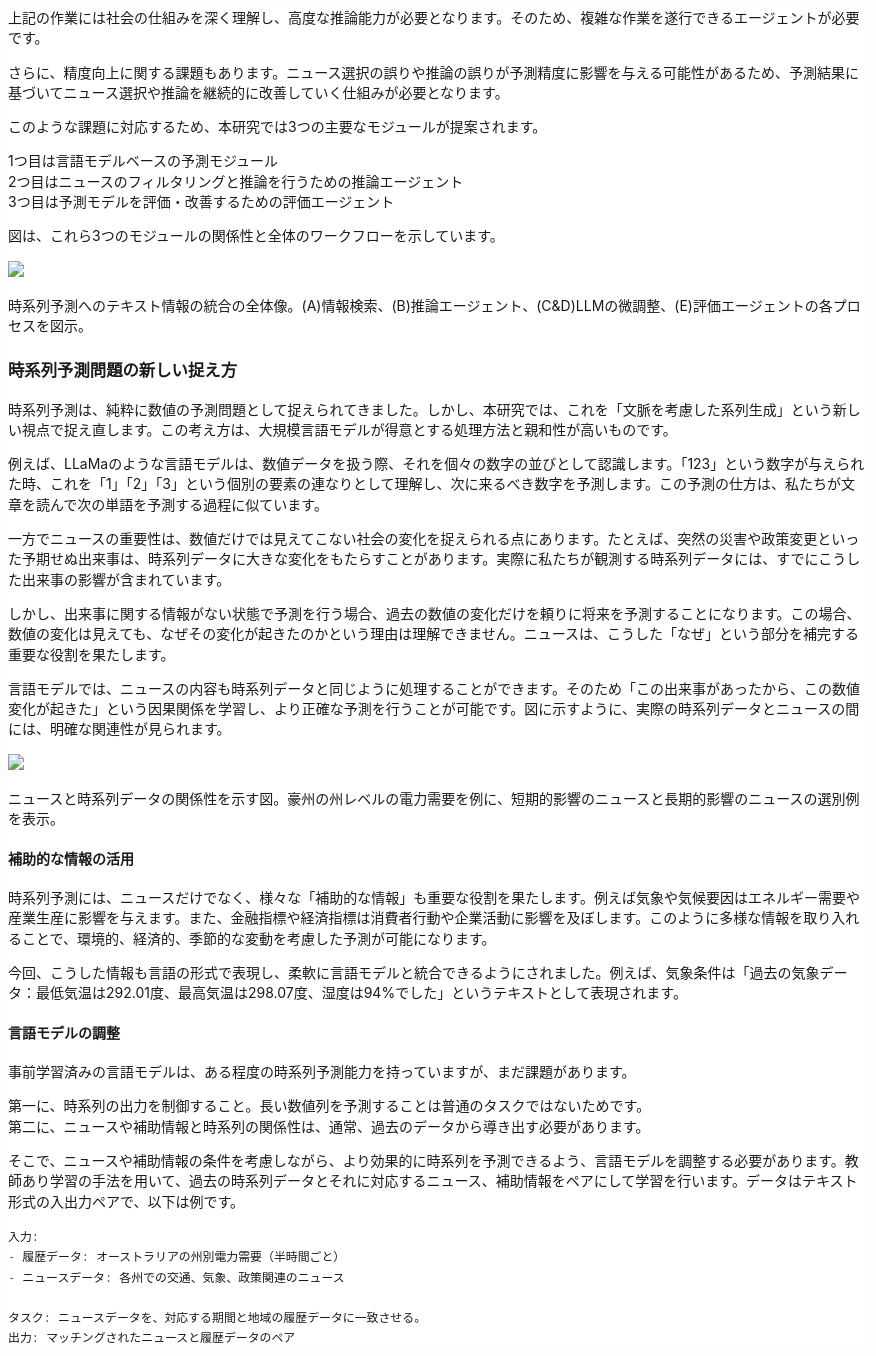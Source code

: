 上記の作業には社会の仕組みを深く理解し、高度な推論能力が必要となります。そのため、複雑な作業を遂行できるエージェントが必要です。

さらに、精度向上に関する課題もあります。ニュース選択の誤りや推論の誤りが予測精度に影響を与える可能性があるため、予測結果に基づいてニュース選択や推論を継続的に改善していく仕組みが必要となります。

このような課題に対応するため、本研究では3つの主要なモジュールが提案されます。

1つ目は言語モデルベースの予測モジュール  
2つ目はニュースのフィルタリングと推論を行うための推論エージェント  
3つ目は予測モデルを評価・改善するための評価エージェント

図は、これら3つのモジュールの関係性と全体のワークフローを示しています。

![](https://ai-data-base.com/wp-content/uploads/2024/11/AIDB_79028_1-1024x695.png)

時系列予測へのテキスト情報の統合の全体像。(A)情報検索、(B)推論エージェント、(C&D)LLMの微調整、(E)評価エージェントの各プロセスを図示。

### 時系列予測問題の新しい捉え方

時系列予測は、純粋に数値の予測問題として捉えられてきました。しかし、本研究では、これを「文脈を考慮した系列生成」という新しい視点で捉え直します。この考え方は、大規模言語モデルが得意とする処理方法と親和性が高いものです。

例えば、LLaMaのような言語モデルは、数値データを扱う際、それを個々の数字の並びとして認識します。「123」という数字が与えられた時、これを「1」「2」「3」という個別の要素の連なりとして理解し、次に来るべき数字を予測します。この予測の仕方は、私たちが文章を読んで次の単語を予測する過程に似ています。

一方でニュースの重要性は、数値だけでは見えてこない社会の変化を捉えられる点にあります。たとえば、突然の災害や政策変更といった予期せぬ出来事は、時系列データに大きな変化をもたらすことがあります。実際に私たちが観測する時系列データには、すでにこうした出来事の影響が含まれています。

しかし、出来事に関する情報がない状態で予測を行う場合、過去の数値の変化だけを頼りに将来を予測することになります。この場合、数値の変化は見えても、なぜその変化が起きたのかという理由は理解できません。ニュースは、こうした「なぜ」という部分を補完する重要な役割を果たします。

言語モデルでは、ニュースの内容も時系列データと同じように処理することができます。そのため「この出来事があったから、この数値変化が起きた」という因果関係を学習し、より正確な予測を行うことが可能です。図に示すように、実際の時系列データとニュースの間には、明確な関連性が見られます。

![](https://ai-data-base.com/wp-content/uploads/2024/11/AIDB_79028_2-1024x427.png)

ニュースと時系列データの関係性を示す図。豪州の州レベルの電力需要を例に、短期的影響のニュースと長期的影響のニュースの選別例を表示。

#### 補助的な情報の活用

時系列予測には、ニュースだけでなく、様々な「補助的な情報」も重要な役割を果たします。例えば気象や気候要因はエネルギー需要や産業生産に影響を与えます。また、金融指標や経済指標は消費者行動や企業活動に影響を及ぼします。このように多様な情報を取り入れることで、環境的、経済的、季節的な変動を考慮した予測が可能になります。

今回、こうした情報も言語の形式で表現し、柔軟に言語モデルと統合できるようにされました。例えば、気象条件は「過去の気象データ：最低気温は292.01度、最高気温は298.07度、湿度は94%でした」というテキストとして表現されます。

#### 言語モデルの調整

事前学習済みの言語モデルは、ある程度の時系列予測能力を持っていますが、まだ課題があります。

第一に、時系列の出力を制御すること。長い数値列を予測することは普通のタスクではないためです。  
第二に、ニュースや補助情報と時系列の関係性は、通常、過去のデータから導き出す必要があります。

そこで、ニュースや補助情報の条件を考慮しながら、より効果的に時系列を予測できるよう、言語モデルを調整する必要があります。教師あり学習の手法を用いて、過去の時系列データとそれに対応するニュース、補助情報をペアにして学習を行います。データはテキスト形式の入出力ペアで、以下は例です。

```js
入力:
- 履歴データ: オーストラリアの州別電力需要（半時間ごと）
- ニュースデータ: 各州での交通、気象、政策関連のニュース
 
タスク: ニュースデータを、対応する期間と地域の履歴データに一致させる。
出力: マッチングされたニュースと履歴データのペア
```
